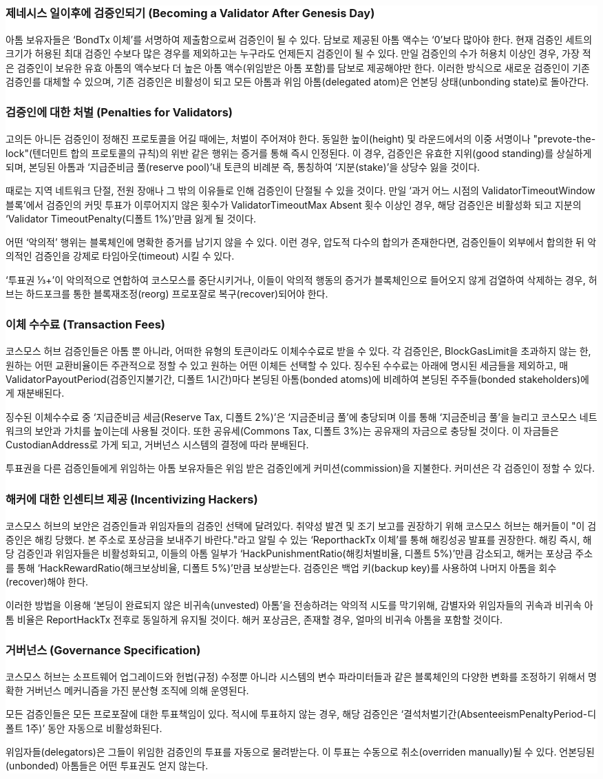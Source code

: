 
### 제네시스 일이후에 검증인되기 (Becoming a Validator After Genesis Day)

아톰 보유자들은 ‘BondTx 이체’를 서명하여 제출함으로써 검증인이 될 수 있다. 담보로 제공된 아톰 액수는 ‘0’보다 많아야 한다. 현재 검증인 세트의 크기가 허용된 최대 검증인 수보다 많은 경우를 제외하고는 누구라도 언제든지 검증인이 될 수 있다. 만일 검증인의 수가 허용치 이상인 경우, 가장 적은 검증인이 보유한 유효 아톰의 액수보다 더 높은 아톰 액수(위임받은 아톰 포함)를 담보로 제공해야만 한다. 이러한 방식으로 새로운 검증인이 기존 검증인를 대체할 수 있으며, 기존 검증인은 비활성이 되고 모든 아톰과 위임 아톰(delegated atom)은 언본딩 상태(unbonding state)로 돌아간다.

### 검증인에 대한 처벌 (Penalties for Validators)

고의든 아니든 검증인이 정해진 프로토콜을 어길 때에는, 처벌이 주어져야 한다. 동일한 높이(height) 및 라운드에서의 이중 서명이나 "prevote-the-lock"(텐더민트 합의 프로토콜의 규칙)의 위반 같은 행위는 증거를 통해 즉시 인정된다. 이 경우, 검증인은 유효한 지위(good standing)를 상실하게 되며, 본딩된 아톰과 ‘지급준비금 풀(reserve pool)’내 토큰의 비례분 즉, 통칭하여 ‘지분(stake)’을 상당수 잃을 것이다.

때로는 지역 네트워크 단절, 전원 장애나 그 밖의 이유들로 인해 검증인이 단절될 수 있을 것이다. 만일 ‘과거 어느 시점의 ValidatorTimeoutWindow 블록’에서 검증인의 커밋 투표가 이루어지지 않은 횟수가 ValidatorTimeoutMax Absent 횟수 이상인 경우, 해당  검증인은 비활성화 되고 지분의 ‘Validator TimeoutPenalty(디폴트 1%)’만큼 잃게 될 것이다.

어떤 ‘악의적’ 행위는 블록체인에 명확한 증거를 남기지 않을 수 있다. 이런 경우, 압도적 다수의 합의가 존재한다면, 검증인들이 외부에서 합의한 뒤 악의적인 검증인을 강제로 타임아웃(timeout) 시킬 수 있다.

‘투표권 ⅓+’이 악의적으로 연합하여 코스모스를 중단시키거나, 이들이 악의적 행동의 증거가 블록체인으로 들어오지 않게 검열하여 삭제하는 경우, 허브는 하드포크를 통한 블록재조정(reorg) 프로포잘로 복구(recover)되어야 한다.

### 이체 수수료 (Transaction Fees)

코스모스 허브 검증인들은 아톰 뿐 아니라, 어떠한 유형의 토큰이라도 이체수수료로 받을 수 있다. 각 검증인은, BlockGasLimit을 초과하지 않는 한, 원하는 어떤 교환비율이든 주관적으로 정할 수 있고 원하는 어떤 이체든 선택할 수 있다. 징수된 수수료는 아래에 명시된 세금들을 제외하고, 매 ValidatorPayoutPeriod(검증인지불기간, 디폴트 1시간)마다 본딩된 아톰(bonded atoms)에 비례하여 본딩된 주주들(bonded stakeholders)에게 재분배된다.

징수된 이체수수료 중 ‘지급준비금 세금(Reserve Tax, 디폴트 2%)’은 ‘지금준비금 풀’에 충당되며 이를 통해 ‘지금준비금 풀’을 늘리고 코스모스 네트워크의 보안과 가치를 높이는데 사용될 것이다. 또한 공유세(Commons Tax, 디폴트 3%)는 공유재의 자금으로 충당될 것이다. 이 자금들은 CustodianAddress로 가게 되고, 거버넌스 시스템의 결정에 따라 분배된다.

투표권을 다른 검증인들에게 위임하는 아톰 보유자들은 위임 받은 검증인에게 커미션(commission)을 지불한다. 커미션은 각 검증인이 정할 수 있다.

### 해커에 대한 인센티브 제공 (Incentivizing Hackers)

코스모스 허브의 보안은 검증인들과 위임자들의 검증인 선택에 달려있다. 취약성 발견 및 조기 보고를 권장하기 위해 코스모스 허브는 해커들이 "이 검증인은 해킹 당했다. 본 주소로 포상금을 보내주기 바란다."라고 알릴 수 있는 ‘ReporthackTx 이체’를 통해 해킹성공 발표를 권장한다. 해킹 즉시, 해당 검증인과 위임자들은 비활성화되고, 이들의 아톰 일부가 ‘HackPunishmentRatio(해킹처벌비율, 디폴트 5%)’만큼 감소되고, 해커는 포상금 주소를 통해 ‘HackRewardRatio(해크보상비율, 디폴트 5%)’만큼 보상받는다. 검증인은 백업 키(backup key)를 사용하여 나머지 아톰을 회수(recover)해야 한다.

이러한 방법을 이용해 ‘본딩이 완료되지 않은 비귀속(unvested) 아톰’을 전송하려는 악의적 시도를 막기위해, 감별자와 위임자들의 귀속과 비귀속 아톰 비율은 ReportHackTx 전후로 동일하게 유지될 것이다. 해커 포상금은, 존재할 경우, 얼마의 비귀속 아톰을 포함할 것이다.

### 거버넌스 (Governance Specification)

코스모스 허브는 소프트웨어 업그레이드와 헌법(규정) 수정뿐 아니라 시스템의 변수 파라미터들과 같은 블록체인의 다양한 변화를 조정하기 위해서 명확한 거버넌스 메커니즘을 가진 분산형 조직에 의해 운영된다.

모든 검증인들은 모든 프로포잘에 대한 투표책임이 있다. 적시에 투표하지 않는 경우, 해당 검증인은 ‘결석처벌기간(AbsenteeismPenaltyPeriod-디폴트 1주)’ 동안 자동으로 비활성화된다.

위임자들(delegators)은 그들이 위임한 검증인의 투표를 자동으로 물려받는다. 이 투표는 수동으로 취소(overriden manually)될 수 있다. 언본딩된(unbonded) 아톰들은 어떤 투표권도 얻지 않는다.
